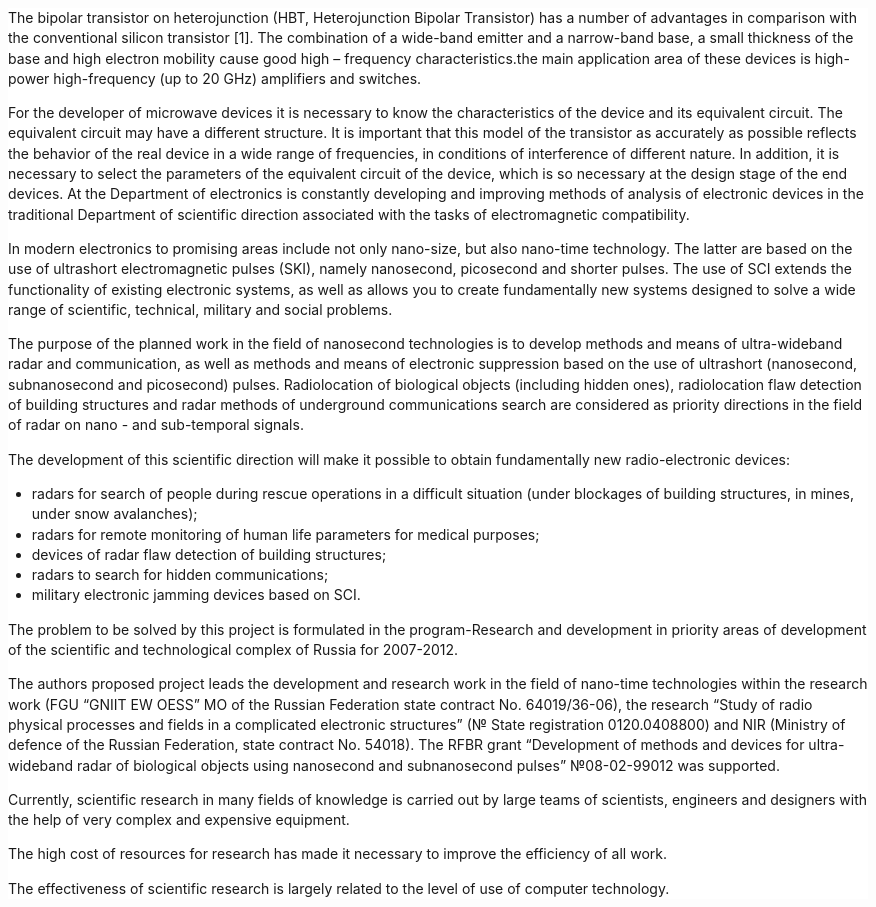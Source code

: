 The bipolar transistor on heterojunction (HBT, Heterojunction Bipolar Transistor) has a number of advantages in comparison with the conventional silicon transistor \[1\]. The combination of a wide-band emitter and a narrow-band base, a small thickness of the base and high electron mobility cause good high – frequency characteristics.the main application area of these devices is high-power high-frequency (up to 20 GHz) amplifiers and switches.

For the developer of microwave devices it is necessary to know the characteristics of the device and its equivalent circuit. The equivalent circuit may have a different structure. It is important that this model of the transistor as accurately as possible reflects the behavior of the real device in a wide range of frequencies, in conditions of interference of different nature. In addition, it is necessary to select the parameters of the equivalent circuit of the device, which is so necessary at the design stage of the end devices. At the Department of electronics is constantly developing and improving methods of analysis of electronic devices in the traditional Department of scientific direction associated with the tasks of electromagnetic compatibility.

In modern electronics to promising areas include not only nano-size, but also nano-time technology. The latter are based on the use of ultrashort electromagnetic pulses (SKI), namely nanosecond, picosecond and shorter pulses. The use of SCI extends the functionality of existing electronic systems, as well as allows you to create fundamentally new systems designed to solve a wide range of scientific, technical, military and social problems.

The purpose of the planned work in the field of nanosecond technologies is to develop methods and means of ultra-wideband radar and communication, as well as methods and means of electronic suppression based on the use of ultrashort (nanosecond, subnanosecond and picosecond) pulses. Radiolocation of biological objects (including hidden ones), radiolocation flaw detection of building structures and radar methods of underground communications search are considered as priority directions in the field of radar on nano - and sub-temporal signals.

The development of this scientific direction will make it possible to obtain fundamentally new radio-electronic devices:

- radars for search of people during rescue operations in a difficult situation (under blockages of building structures, in mines, under snow avalanches);
- radars for remote monitoring of human life parameters for medical purposes;
- devices of radar flaw detection of building structures;
- radars to search for hidden communications;
- military electronic jamming devices based on SCI.

The problem to be solved by this project is formulated in the program-Research and development in priority areas of development of the scientific and technological complex of Russia for 2007-2012.

The authors proposed project leads the development and research work in the field of nano-time technologies within the research work (FGU “GNIIT EW OESS” MO of the Russian Federation state contract No. 64019/36-06), the research “Study of radio physical processes and fields in a complicated electronic structures” (№ State registration 0120.0408800) and NIR (Ministry of defence of the Russian Federation, state contract No. 54018). The RFBR grant “Development of methods and devices for ultra-wideband radar of biological objects using nanosecond and subnanosecond pulses” №08-02-99012 was supported.

Currently, scientific research in many fields of knowledge is carried out by large teams of scientists, engineers and designers with the help of very complex and expensive equipment.

The high cost of resources for research has made it necessary to improve the efficiency of all work.

The effectiveness of scientific research is largely related to the level of use of computer technology.
